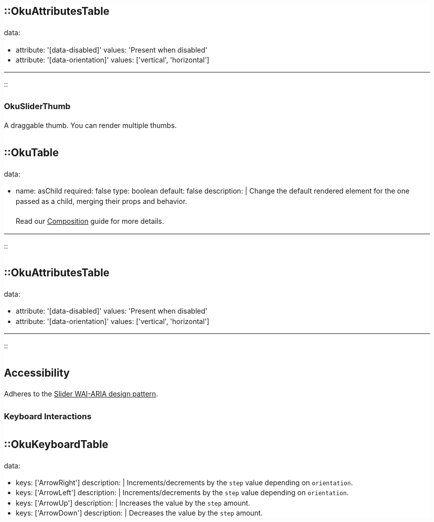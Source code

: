 ::OkuAttributesTable
---
data:
  - attribute: '[data-disabled]'
    values: 'Present when disabled'
  - attribute: '[data-orientation]'
    values: ['vertical', 'horizontal']
---
::


### OkuSliderThumb

A draggable thumb. You can render multiple thumbs.

::OkuTable
---
data:
  - name: asChild
    required: false
    type: boolean
    default: false
    description: |
      Change the default rendered element for the one passed as a child,
      merging their props and behavior.
      <br />
      <br />
      Read our [Composition](../guides/composition) guide for more details.
---
::

::OkuAttributesTable
---
data:
  - attribute: '[data-disabled]'
    values: 'Present when disabled'
  - attribute: '[data-orientation]'
    values: ['vertical', 'horizontal']
---
::



## Accessibility

Adheres to the [Slider WAI-ARIA design pattern](https://www.w3.org/WAI/ARIA/apg/patterns/slidertwothumb).

### Keyboard Interactions

::OkuKeyboardTable
---
data:
  - keys: ['ArrowRight']
    description: |
      Increments/decrements by the `step` value depending on `orientation`.
  - keys: ['ArrowLeft']
    description: |
      Increments/decrements by the `step` value depending on `orientation`.
  - keys: ['ArrowUp']
    description: |
      Increases the value by the `step` amount.
  - keys: ['ArrowDown']
    description: |
      Decreases the value by the `step` amount.